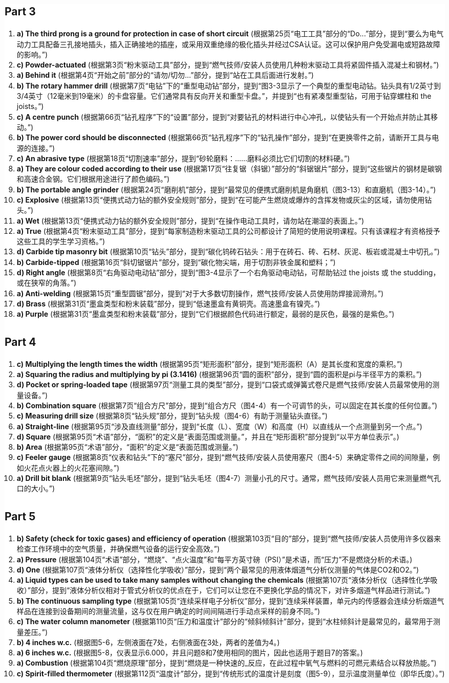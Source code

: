 ## Part 3

1.  **a) The third prong is a ground for protection in case of short circuit** (根据第25页“电工工具”部分的“Do...”部分，提到“要么为电气动力工具配备三孔接地插头，插入正确接地的插座，或采用双重绝缘的极化插头并经过CSA认证。这可以保护用户免受漏电或短路故障的影响。”)
2.  **c) Powder-actuated** (根据第3页“粉末驱动工具”部分，提到“燃气技师/安装人员使用几种粉末驱动工具将紧固件插入混凝土和钢材。”)
3.  **a) Behind it** (根据第4页“开始之前”部分的“请勿/切勿...”部分，提到“站在工具后面进行发射。”)
4.  **b) The rotary hammer drill** (根据第7页“电钻”下的“重型电动钻”部分，提到“图3-3显示了一个典型的重型电动钻。钻头具有1/2英寸到3/4英寸（12毫米到19毫米）的卡盘容量。它们通常具有反向开关和重型卡盘。”，并提到“也有紧凑型重型钻，可用于钻穿螺柱和 the joists。”)
5.  **c) A centre punch** (根据第66页“钻孔程序”下的“设置”部分，提到“对要钻孔的材料进行中心冲孔，以使钻头有一个开始点并防止其移动。”)
6.  **b) The power cord should be disconnected** (根据第66页“钻孔程序”下的“钻孔操作”部分，提到“在更换零件之前，请断开工具与电源的连接。”)
7.  **c) An abrasive type** (根据第18页“切割速率”部分，提到“砂轮磨料：......磨料必须比它们切割的材料硬。”)
8.  **a) They are colour coded according to their use** (根据第17页“往复锯（斜锯）”部分的“斜锯锯片”部分，提到“这些锯片的钢材是碳钢和高速合金钢。它们根据用途进行了颜色编码。”)
9.  **b) The portable angle grinder** (根据第24页“磨削机”部分，提到“最常见的便携式磨削机是角磨机（图3-13）和直磨机（图3-14）。”)
10. **c) Explosive** (根据第13页“便携式动力钻的额外安全规则”部分，提到“在可能产生燃烧或爆炸的含挥发物或灰尘的区域，请勿使用钻头。”)
11. **a) Wet** (根据第13页“便携式动力钻的额外安全规则”部分，提到“在操作电动工具时，请勿站在潮湿的表面上。”)
12. **a) True** (根据第4页“粉末驱动工具”部分，提到“每家制造粉末驱动工具的公司都设计了简短的使用说明课程。只有该课程才有资格授予这些工具的学生学习资格。”)
13. **d) Carbide tip masonry bit** (根据第10页“钻头”部分，提到“碳化钨砖石钻头：用于在砖石、砖、石材、灰泥、板岩或混凝土中切孔。”)
14. **b) Carbide-tipped** (根据第16页“斜切锯锯片”部分，提到“碳化物尖端，用于切割非铁金属和塑料；”)
15. **d) Right angle** (根据第8页“右角驱动电动钻”部分，提到“图3-4显示了一个右角驱动电动钻，可帮助钻过 the joists 或 the studding，或在狭窄的角落。”)
16. **a) Anti-welding** (根据第15页“重型圆锯”部分，提到“对于大多数切割操作，燃气技师/安装人员使用防焊接润滑剂。”)
17. **d) Brass** (根据第31页“墨盒类型和粉末装载”部分，提到“低速墨盒有黄铜壳。高速墨盒有镍壳。”)
18. **a) Purple** (根据第31页“墨盒类型和粉末装载”部分，提到“它们根据颜色代码进行额定，最弱的是灰色，最强的是紫色。”)

## Part 4

1.  **c) Multiplying the length times the width** (根据第95页“矩形面积”部分，提到“矩形面积（A）是其长度和宽度的乘积。”)
2.  **a) Squaring the radius and multiplying by pi (3.1416)** (根据第96页“圆的面积”部分，提到“圆的面积是pi与半径平方的乘积。”)
3.  **d) Pocket or spring-loaded tape** (根据第97页“测量工具的类型”部分，提到“口袋式或弹簧式卷尺是燃气技师/安装人员最常使用的测量设备。”)
4.  **b) Combination square** (根据第7页“组合方尺”部分，提到“组合方尺（图4-4）有一个可调节的头，可以固定在其长度的任何位置。”)
5.  **c) Measuring drill size** (根据第8页“钻头规”部分，提到“钻头规（图4-6）有助于测量钻头直径。”)
6.  **a) Straight-line** (根据第95页“涉及直线测量”部分，提到“长度（L）、宽度（W）和高度（H）以直线从一个点测量到另一个点。”)
7.  **d) Square** (根据第95页“术语”部分，“面积”的定义是“表面范围或测量。”，并且在“矩形面积”部分提到“以平方单位表示”。)
8.  **b) Area** (根据第95页“术语”部分，“面积”的定义是“表面范围或测量。”)
9.  **c) Feeler gauge** (根据第8页“仪表和钻头”下的“塞尺”部分，提到“燃气技师/安装人员使用塞尺（图4-5）来确定零件之间的间隙量，例如火花点火器上的火花塞间隙。”)
10. **a) Drill bit blank** (根据第9页“钻头毛坯”部分，提到“钻头毛坯（图4-7）测量小孔的尺寸。通常，燃气技师/安装人员用它来测量燃气孔口的大小。”)

## Part 5

1.  **b) Safety (check for toxic gases) and efficiency of operation** (根据第103页“目的”部分，提到“燃气技师/安装人员使用许多仪器来检查工作环境中的空气质量，并确保燃气设备的运行安全高效。”)
2.  **a) Pressure** (根据第104页“术语”部分，“燃烧”、“点火温度”和“每平方英寸磅（PSI）”是术语，而“压力”不是燃烧分析的术语。)
3.  **d) One** (根据第107页“液体分析仪（选择性化学吸收）”部分，提到“两个最常见的用液体烟道气分析仪测量的气体是CO2和O2。”)
4.  **a) Liquid types can be used to take many samples without changing the chemicals** (根据第107页“液体分析仪（选择性化学吸收）”部分，提到“液体分析仪相对于管式分析仪的优点在于，它们可以让您在不更换化学品的情况下，对许多烟道气样品进行测试。”)
5.  **b) The continuous sampling type** (根据第105页“连续采样电子分析仪”部分，提到“连续采样装置，单元内的传感器会连续分析烟道气样品在连接到设备期间的测量流量，这与仅在用户确定的时间间隔进行手动点采样的前身不同。”)
6.  **c) The water column manometer** (根据第110页“压力和温度计”部分的“倾斜倾斜计”部分，提到“水柱倾斜计是最常见的，最常用于测量差压。”)
7.  **b) 4 inches w.c.** (根据图5-6，左侧液面在7处，右侧液面在3处，两者的差值为4。)
8.  **a) 6 inches w.c.** (根据图5-8，仪表显示6.000，并且问题8和7使用相同的图片，因此也适用于题目7的答案。)
9.  **a) Combustion** (根据第104页“燃烧原理”部分，提到“燃烧是一种快速的_反应，在此过程中氧气与燃料的可燃元素结合以释放热能。”)
10. **c) Spirit-filled thermometer** (根据第112页“温度计”部分，提到“传统形式的温度计是刻度（图5-9），显示温度测量单位（即华氏度）。”)